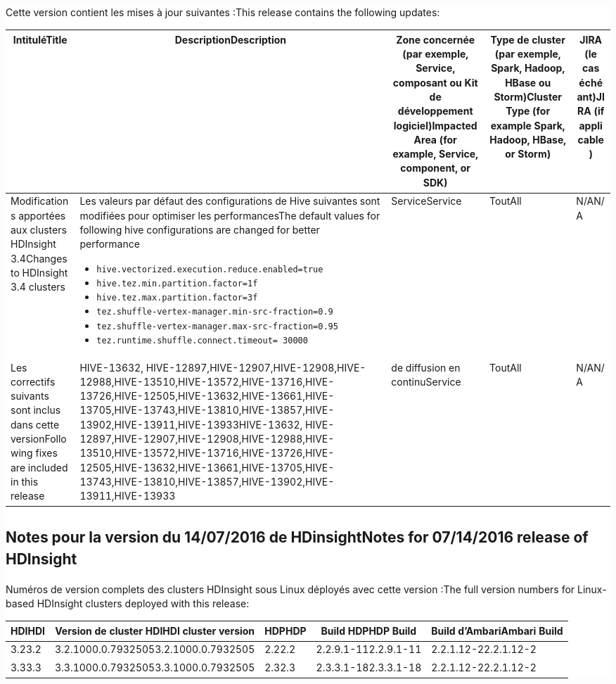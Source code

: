 <span data-ttu-id="90e8a-211">Cette version contient les mises à jour suivantes :</span><span class="sxs-lookup"><span data-stu-id="90e8a-211">This release contains the following updates:</span></span>

| <span data-ttu-id="90e8a-212">Intitulé</span><span class="sxs-lookup"><span data-stu-id="90e8a-212">Title</span></span> | <span data-ttu-id="90e8a-213">Description</span><span class="sxs-lookup"><span data-stu-id="90e8a-213">Description</span></span> | <span data-ttu-id="90e8a-214">Zone concernée (par exemple, Service, composant ou Kit de développement logiciel)</span><span class="sxs-lookup"><span data-stu-id="90e8a-214">Impacted Area (for example, Service, component, or SDK)</span></span> | <span data-ttu-id="90e8a-215">Type de cluster (par exemple, Spark, Hadoop, HBase ou Storm)</span><span class="sxs-lookup"><span data-stu-id="90e8a-215">Cluster Type (for example Spark, Hadoop, HBase, or Storm)</span></span> | <span data-ttu-id="90e8a-216">JIRA (le cas échéant)</span><span class="sxs-lookup"><span data-stu-id="90e8a-216">JIRA (if applicable)</span></span> |
| --- | --- | --- | --- | --- |
| <span data-ttu-id="90e8a-217">Modifications apportées aux clusters HDInsight 3.4</span><span class="sxs-lookup"><span data-stu-id="90e8a-217">Changes to HDInsight 3.4 clusters</span></span> |<span data-ttu-id="90e8a-218">Les valeurs par défaut des configurations de Hive suivantes sont modifiées pour optimiser les performances</span><span class="sxs-lookup"><span data-stu-id="90e8a-218">The default values for following hive configurations are changed for better performance</span></span> <ul><li>`hive.vectorized.execution.reduce.enabled=true`</li><li>`hive.tez.min.partition.factor=1f`</li><li>`hive.tez.max.partition.factor=3f`</li><li>`tez.shuffle-vertex-manager.min-src-fraction=0.9`</li><li>`tez.shuffle-vertex-manager.max-src-fraction=0.95`</li><li>`tez.runtime.shuffle.connect.timeout= 30000`</li></ul> |<span data-ttu-id="90e8a-219">Service</span><span class="sxs-lookup"><span data-stu-id="90e8a-219">Service</span></span> |<span data-ttu-id="90e8a-220">Tout</span><span class="sxs-lookup"><span data-stu-id="90e8a-220">All</span></span> |<span data-ttu-id="90e8a-221">N/A</span><span class="sxs-lookup"><span data-stu-id="90e8a-221">N/A</span></span> |
| <span data-ttu-id="90e8a-222">Les correctifs suivants sont inclus dans cette version</span><span class="sxs-lookup"><span data-stu-id="90e8a-222">Following fixes are included in this release</span></span> |<span data-ttu-id="90e8a-223">HIVE-13632, HIVE-12897,HIVE-12907,HIVE-12908,HIVE-12988,HIVE-13510,HIVE-13572,HIVE-13716,HIVE-13726,HIVE-12505,HIVE-13632,HIVE-13661,HIVE-13705,HIVE-13743,HIVE-13810,HIVE-13857,HIVE-13902,HIVE-13911,HIVE-13933</span><span class="sxs-lookup"><span data-stu-id="90e8a-223">HIVE-13632, HIVE-12897,HIVE-12907,HIVE-12908,HIVE-12988,HIVE-13510,HIVE-13572,HIVE-13716,HIVE-13726,HIVE-12505,HIVE-13632,HIVE-13661,HIVE-13705,HIVE-13743,HIVE-13810,HIVE-13857,HIVE-13902,HIVE-13911,HIVE-13933</span></span> |<span data-ttu-id="90e8a-224">de diffusion en continu</span><span class="sxs-lookup"><span data-stu-id="90e8a-224">Service</span></span> |<span data-ttu-id="90e8a-225">Tout</span><span class="sxs-lookup"><span data-stu-id="90e8a-225">All</span></span> |<span data-ttu-id="90e8a-226">N/A</span><span class="sxs-lookup"><span data-stu-id="90e8a-226">N/A</span></span> |

## <a name="notes-for-07142016-release-of-hdinsight"></a><span data-ttu-id="90e8a-227">Notes pour la version du 14/07/2016 de HDinsight</span><span class="sxs-lookup"><span data-stu-id="90e8a-227">Notes for 07/14/2016 release of HDInsight</span></span>
<span data-ttu-id="90e8a-228">Numéros de version complets des clusters HDInsight sous Linux déployés avec cette version :</span><span class="sxs-lookup"><span data-stu-id="90e8a-228">The full version numbers for Linux-based HDInsight clusters deployed with this release:</span></span>

| <span data-ttu-id="90e8a-229">HDI</span><span class="sxs-lookup"><span data-stu-id="90e8a-229">HDI</span></span> | <span data-ttu-id="90e8a-230">Version de cluster HDI</span><span class="sxs-lookup"><span data-stu-id="90e8a-230">HDI cluster version</span></span> | <span data-ttu-id="90e8a-231">HDP</span><span class="sxs-lookup"><span data-stu-id="90e8a-231">HDP</span></span> | <span data-ttu-id="90e8a-232">Build HDP</span><span class="sxs-lookup"><span data-stu-id="90e8a-232">HDP Build</span></span> | <span data-ttu-id="90e8a-233">Build d’Ambari</span><span class="sxs-lookup"><span data-stu-id="90e8a-233">Ambari Build</span></span> |
| --- | --- | --- | --- | --- |
| <span data-ttu-id="90e8a-234">3.2</span><span class="sxs-lookup"><span data-stu-id="90e8a-234">3.2</span></span> |<span data-ttu-id="90e8a-235">3.2.1000.0.7932505</span><span class="sxs-lookup"><span data-stu-id="90e8a-235">3.2.1000.0.7932505</span></span> |<span data-ttu-id="90e8a-236">2.2</span><span class="sxs-lookup"><span data-stu-id="90e8a-236">2.2</span></span> |<span data-ttu-id="90e8a-237">2.2.9.1-11</span><span class="sxs-lookup"><span data-stu-id="90e8a-237">2.2.9.1-11</span></span> |<span data-ttu-id="90e8a-238">2.2.1.12-2</span><span class="sxs-lookup"><span data-stu-id="90e8a-238">2.2.1.12-2</span></span> |
| <span data-ttu-id="90e8a-239">3.3</span><span class="sxs-lookup"><span data-stu-id="90e8a-239">3.3</span></span> |<span data-ttu-id="90e8a-240">3.3.1000.0.7932505</span><span class="sxs-lookup"><span data-stu-id="90e8a-240">3.3.1000.0.7932505</span></span> |<span data-ttu-id="90e8a-241">2.3</span><span class="sxs-lookup"><span data-stu-id="90e8a-241">2.3</span></span> |<span data-ttu-id="90e8a-242">2.3.3.1-18</span><span class="sxs-lookup"><span data-stu-id="90e8a-242">2.3.3.1-18</span></span> |<span data-ttu-id="90e8a-243">2.2.1.12-2</span><span class="sxs-lookup"><span data-stu-id="90e8a-243">2.2.1.12-2</span></span> |